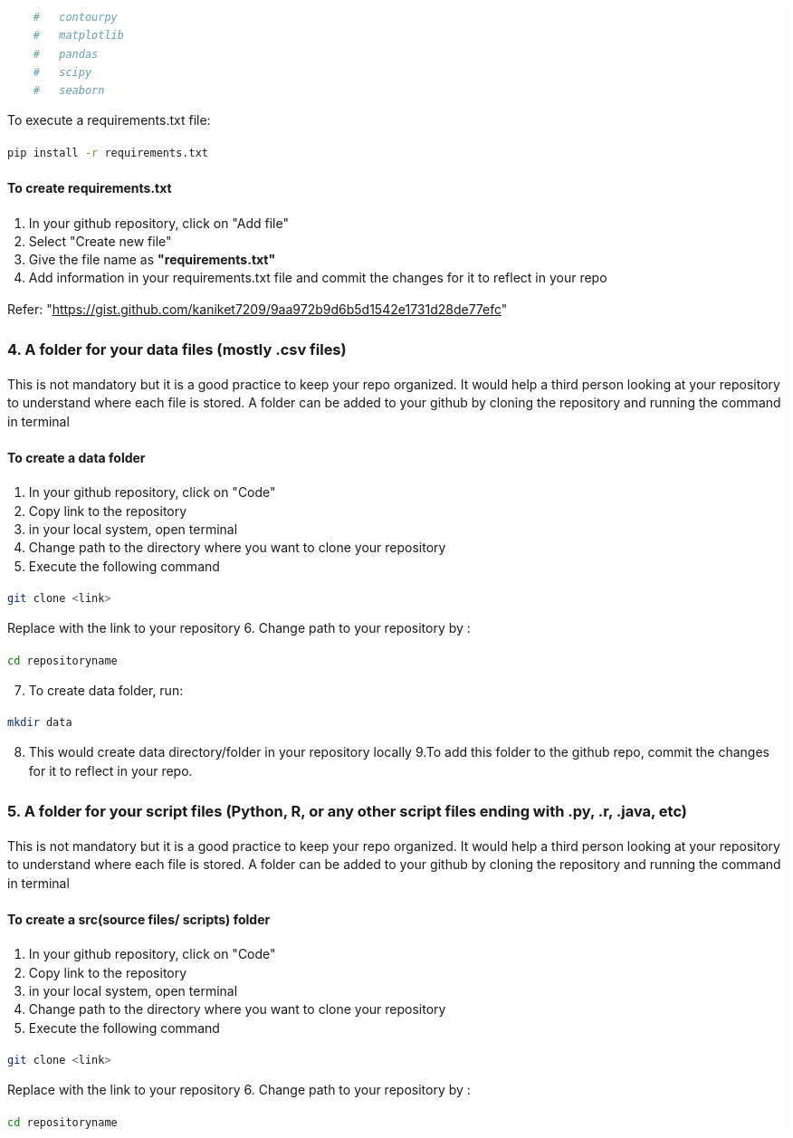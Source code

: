 ```bash
    #   contourpy
    #   matplotlib
    #   pandas
    #   scipy
    #   seaborn
```
To execute a requirements.txt file:
```bash
pip install -r requirements.txt
```

#### To create requirements.txt 
1. In your github repository, click on "Add file"
2. Select "Create new file"
3. Give the file name as **"requirements.txt"**
4. Add information in your requirements.txt file and commit the changes for it to reflect in your repo

Refer: "https://gist.github.com/kaniket7209/9aa972b9d6b5d1542e1731d28de77efc"
    
### 4. A folder for your data files (mostly .csv files)
This is not mandatory but it is a good practice to keep your repo organized. It would help a third person looking at your repository to understand where each file is stored. 
A folder can be added to your github by cloning the repository and running the command in terminal

#### To create a data folder
1. In your github repository, click on "Code"
2. Copy link to the repository
3. in your local system, open terminal
4. Change path to the directory where you want to clone your repository
5. Execute the following command
```bash
git clone <link>
```
Replace <link> with the link to your repository
6. Change path to your repository by :
```bash
cd repositoryname
```
7. To create data folder, run:
```bash
mkdir data
```
8. This would create data directory/folder in your repository locally
9.To add this folder to the github repo, commit the changes for it to reflect in your repo.

### 5. A folder for your script files (Python, R, or any other script files ending with .py, .r, .java, etc)
This is not mandatory but it is a good practice to keep your repo organized. It would help a third person looking at your repository to understand where each file is stored. 
A folder can be added to your github by cloning the repository and running the command in terminal

#### To create a src(source files/ scripts) folder
1. In your github repository, click on "Code"
2. Copy link to the repository
3. in your local system, open terminal
4. Change path to the directory where you want to clone your repository
5. Execute the following command
```bash
git clone <link>
```
Replace <link> with the link to your repository
6. Change path to your repository by :
```bash
cd repositoryname
```